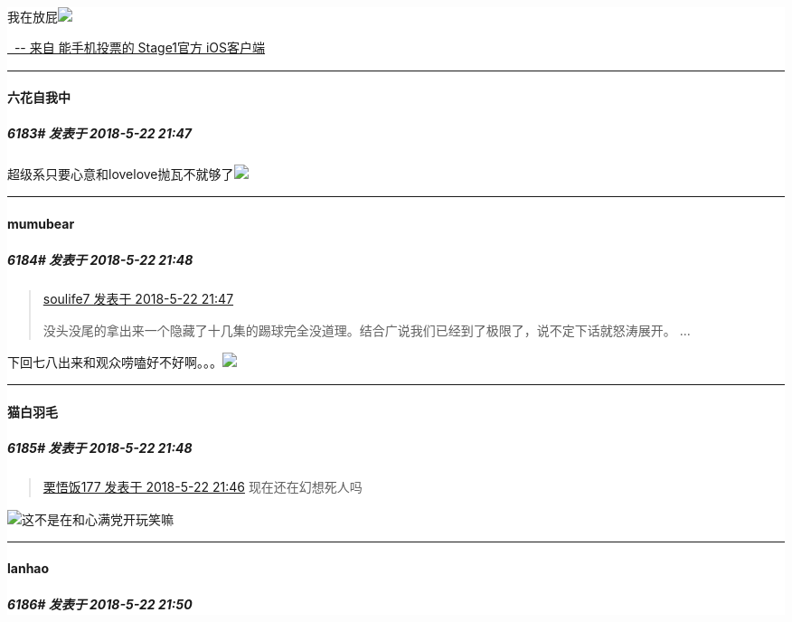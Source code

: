 
我在放屁<img src="https://static.saraba1st.com/image/smiley/face2017/068.png" referrerpolicy="no-referrer">

[  -- 来自 能手机投票的 Stage1官方 iOS客户端](https://itunes.apple.com/fi/app/saraba1st/id1221237470?mt=8)







*****

####  六花自我中  
##### 6183#       发表于 2018-5-22 21:47




超级系只要心意和lovelove抛瓦不就够了<img src="https://static.saraba1st.com/image/smiley/face2017/067.png" referrerpolicy="no-referrer">







*****

####  mumubear  
##### 6184#       发表于 2018-5-22 21:48


<blockquote><a href="httphttps://bbs.saraba1st.com/2b/forum.php?mod=redirect&amp;goto=findpost&amp;pid=39735783&amp;ptid=1673546" target="_blank">soulife7 发表于 2018-5-22 21:47</a>

没头没尾的拿出来一个隐藏了十几集的踢球完全没道理。结合广说我们已经到了极限了，说不定下话就怒涛展开。 ...</blockquote>
下回七八出来和观众唠嗑好不好啊。。。<img src="https://static.saraba1st.com/image/smiley/face2017/037.png" referrerpolicy="no-referrer">







*****

####  猫白羽毛  
##### 6185#       发表于 2018-5-22 21:48


<blockquote><a href="httphttps://bbs.saraba1st.com/2b/forum.php?mod=redirect&amp;goto=findpost&amp;pid=39735769&amp;ptid=1673546" target="_blank">栗悟饭177 发表于 2018-5-22 21:46</a>
现在还在幻想死人吗</blockquote>
<img src="https://static.saraba1st.com/image/smiley/carton2017/019.png" referrerpolicy="no-referrer">这不是在和心满党开玩笑嘛







*****

####  lanhao  
##### 6186#       发表于 2018-5-22 21:50
